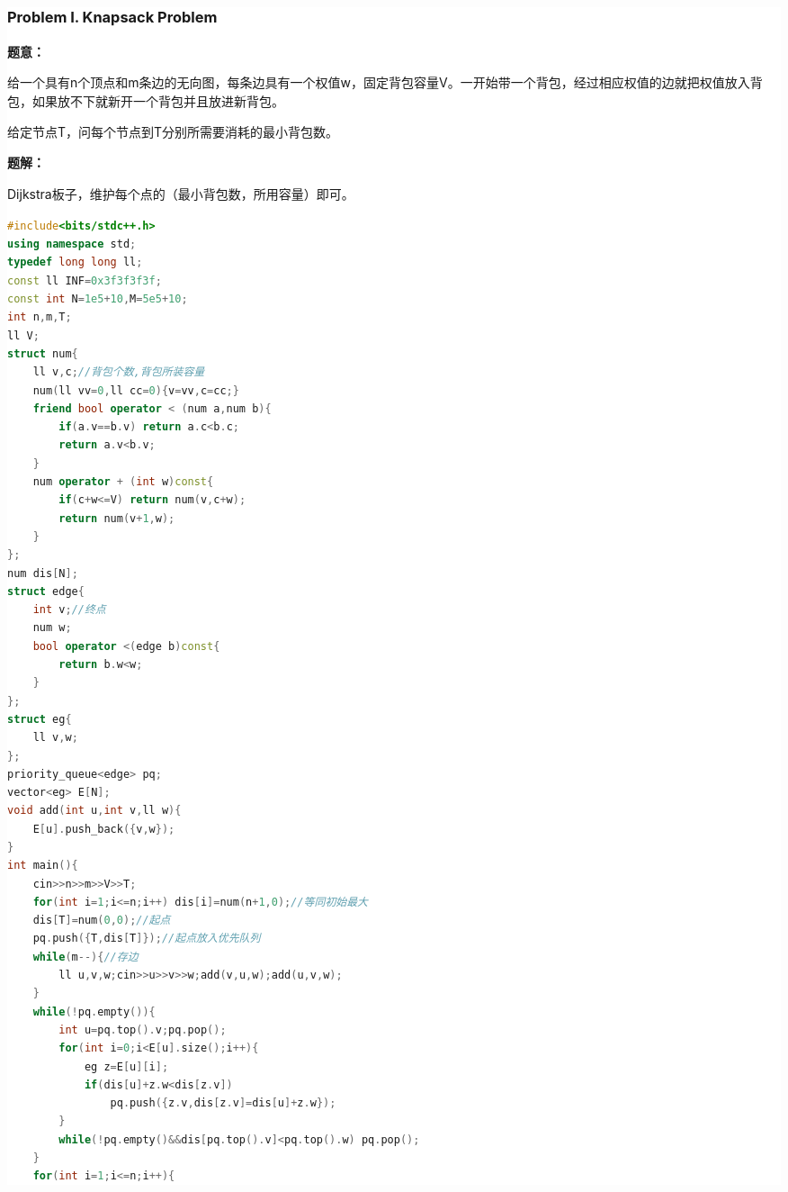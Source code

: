### Problem I. Knapsack Problem

**题意：**

给一个具有n个顶点和m条边的无向图，每条边具有一个权值w，固定背包容量V。一开始带一个背包，经过相应权值的边就把权值放入背包，如果放不下就新开一个背包并且放进新背包。

给定节点T，问每个节点到T分别所需要消耗的最小背包数。

**题解：**

Dijkstra板子，维护每个点的（最小背包数，所用容量）即可。

```c++
#include<bits/stdc++.h>
using namespace std;
typedef long long ll;
const ll INF=0x3f3f3f3f;
const int N=1e5+10,M=5e5+10;
int n,m,T;
ll V;
struct num{
	ll v,c;//背包个数,背包所装容量
	num(ll vv=0,ll cc=0){v=vv,c=cc;}
	friend bool operator < (num a,num b){
		if(a.v==b.v) return a.c<b.c;
		return a.v<b.v;
	}
	num operator + (int w)const{
		if(c+w<=V) return num(v,c+w);
		return num(v+1,w);
	}
};
num dis[N];
struct edge{
	int v;//终点
	num w;
	bool operator <(edge b)const{
		return b.w<w;
	}
};
struct eg{
	ll v,w;
};
priority_queue<edge> pq;
vector<eg> E[N];
void add(int u,int v,ll w){
	E[u].push_back({v,w});
}
int main(){
	cin>>n>>m>>V>>T;
	for(int i=1;i<=n;i++) dis[i]=num(n+1,0);//等同初始最大
	dis[T]=num(0,0);//起点
	pq.push({T,dis[T]});//起点放入优先队列
	while(m--){//存边
		ll u,v,w;cin>>u>>v>>w;add(v,u,w);add(u,v,w);
	}
	while(!pq.empty()){
		int u=pq.top().v;pq.pop();
		for(int i=0;i<E[u].size();i++){
			eg z=E[u][i];
			if(dis[u]+z.w<dis[z.v])
				pq.push({z.v,dis[z.v]=dis[u]+z.w});
		}
		while(!pq.empty()&&dis[pq.top().v]<pq.top().w) pq.pop();
	}
	for(int i=1;i<=n;i++){
```